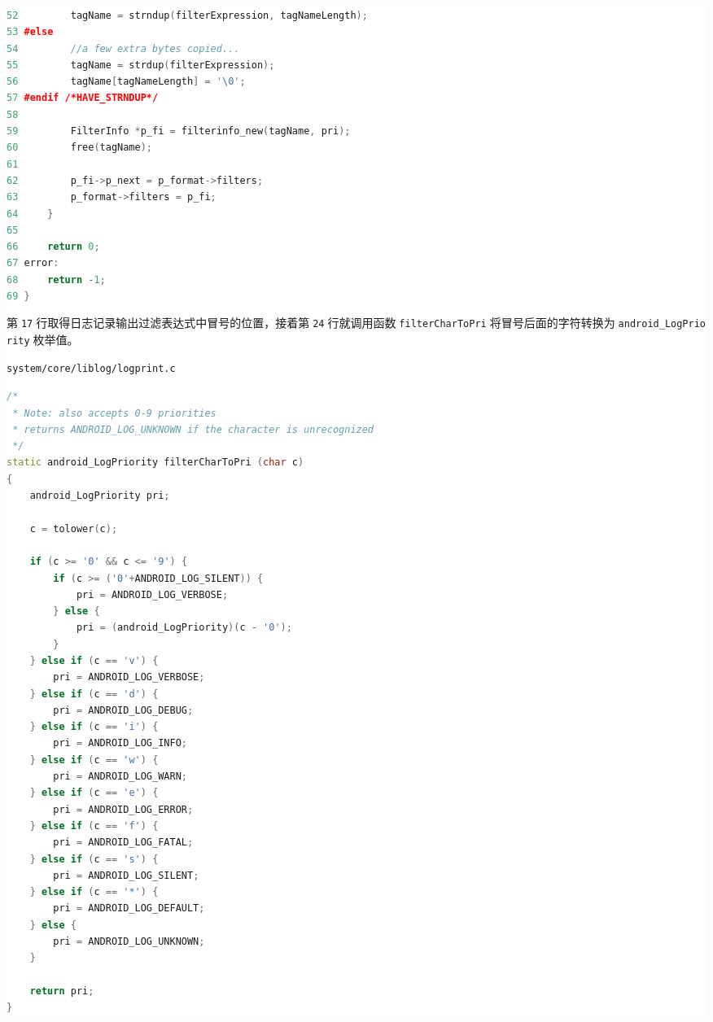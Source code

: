 ```cpp
52         tagName = strndup(filterExpression, tagNameLength);
53 #else
54         //a few extra bytes copied...
55         tagName = strdup(filterExpression);
56         tagName[tagNameLength] = '\0';
57 #endif /*HAVE_STRNDUP*/
58 
59         FilterInfo *p_fi = filterinfo_new(tagName, pri);
60         free(tagName);
61 
62         p_fi->p_next = p_format->filters;
63         p_format->filters = p_fi;
64     }
65 
66     return 0;
67 error:
68     return -1;
69 }
```
第 `17` 行取得日志记录输出过滤表达式中冒号的位置，接着第 `24` 行就调用函数 `filterCharToPri` 将冒号后面的字符转换为 `android_LogPriority` 枚举值。

`system/core/liblog/logprint.c`
```cpp
/*
 * Note: also accepts 0-9 priorities
 * returns ANDROID_LOG_UNKNOWN if the character is unrecognized
 */
static android_LogPriority filterCharToPri (char c)
{
    android_LogPriority pri;

    c = tolower(c);

    if (c >= '0' && c <= '9') {
        if (c >= ('0'+ANDROID_LOG_SILENT)) {
            pri = ANDROID_LOG_VERBOSE;
        } else {
            pri = (android_LogPriority)(c - '0');
        }
    } else if (c == 'v') {
        pri = ANDROID_LOG_VERBOSE;
    } else if (c == 'd') {
        pri = ANDROID_LOG_DEBUG;
    } else if (c == 'i') {
        pri = ANDROID_LOG_INFO;
    } else if (c == 'w') {
        pri = ANDROID_LOG_WARN;
    } else if (c == 'e') {
        pri = ANDROID_LOG_ERROR;
    } else if (c == 'f') {
        pri = ANDROID_LOG_FATAL;
    } else if (c == 's') {
        pri = ANDROID_LOG_SILENT;
    } else if (c == '*') {
        pri = ANDROID_LOG_DEFAULT;
    } else {
        pri = ANDROID_LOG_UNKNOWN;
    }

    return pri;
}
```